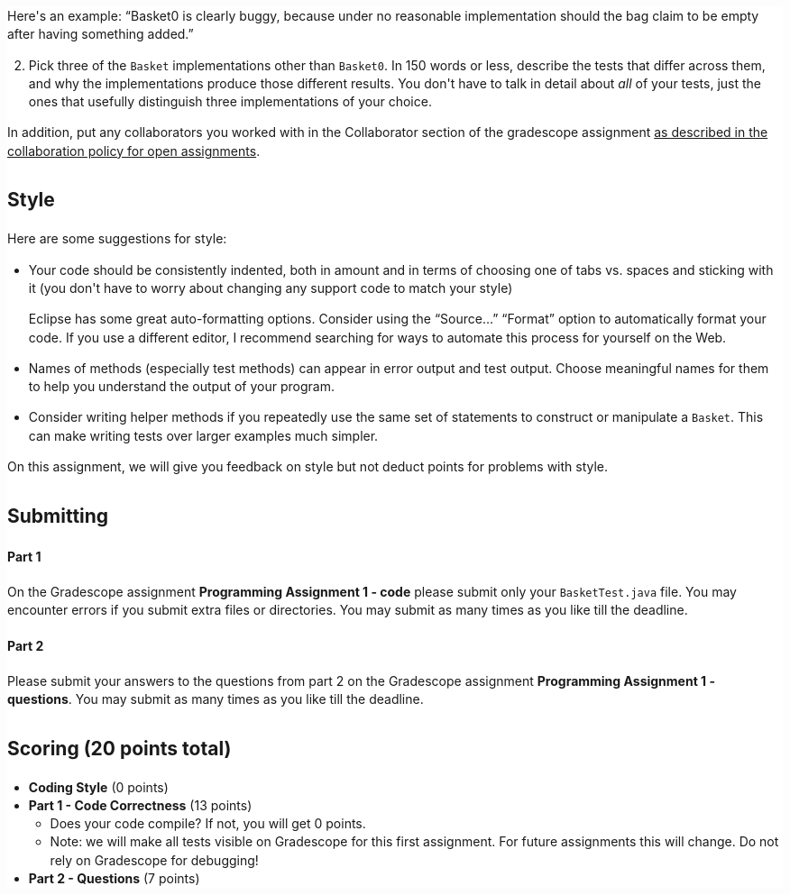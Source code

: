    Here's an example: “Basket0 is clearly buggy, because under no reasonable
   implementation should the bag claim to be empty after having something added.”

2. Pick three of the `Basket` implementations other than `Basket0`. In 150
words or less, describe the tests that differ across them, and why the
implementations produce those different results. You don't have to talk in
detail about _all_ of your tests, just the ones that usefully distinguish three
implementations of your choice.

In addition, put any collaborators you worked with in the Collaborator section of the gradescope assignment <a
href="../#programming">as described in the collaboration policy for open
assignments</a>.


## Style

Here are some suggestions for style:

- Your code should be consistently indented, both in amount and in terms of
  choosing one of tabs vs. spaces and sticking with it (you don't have to worry
  about changing any support code to match your style)

  Eclipse has some great auto-formatting options. Consider using the
  “Source...” “Format” option to automatically format your code. If you use a
  different editor, I recommend searching for ways to automate this process for
  yourself on the Web.

- Names of methods (especially test methods) can appear in error output and
  test output. Choose meaningful names for them to help you understand the
  output of your program.

- Consider writing helper methods if you repeatedly use the same set of
  statements to construct or manipulate a `Basket`. This can make writing tests
  over larger examples much simpler.

On this assignment, we will give you feedback on style but not deduct points
for problems with style.

## Submitting
#### Part 1
On the Gradescope assignment **Programming Assignment 1 - code** please submit only your `BasketTest.java` file. You may encounter errors if you submit extra files or directories. You may submit as many times as you like till the deadline. 
#### Part 2
Please submit your answers to the questions from part 2 on the Gradescope assignment **Programming Assignment 1 - questions**. You may submit as many times as you like till the deadline.


## Scoring (20 points total)
* **Coding Style** (0 points)
* **Part 1 - Code Correctness** (13 points)
    * Does your code compile? If not, you will get 0 points.
    * Note: we will make all tests visible on Gradescope for this first assignment. For future assignments this will change. Do not rely on Gradescope for debugging!
* **Part 2 - Questions** (7 points)
    


